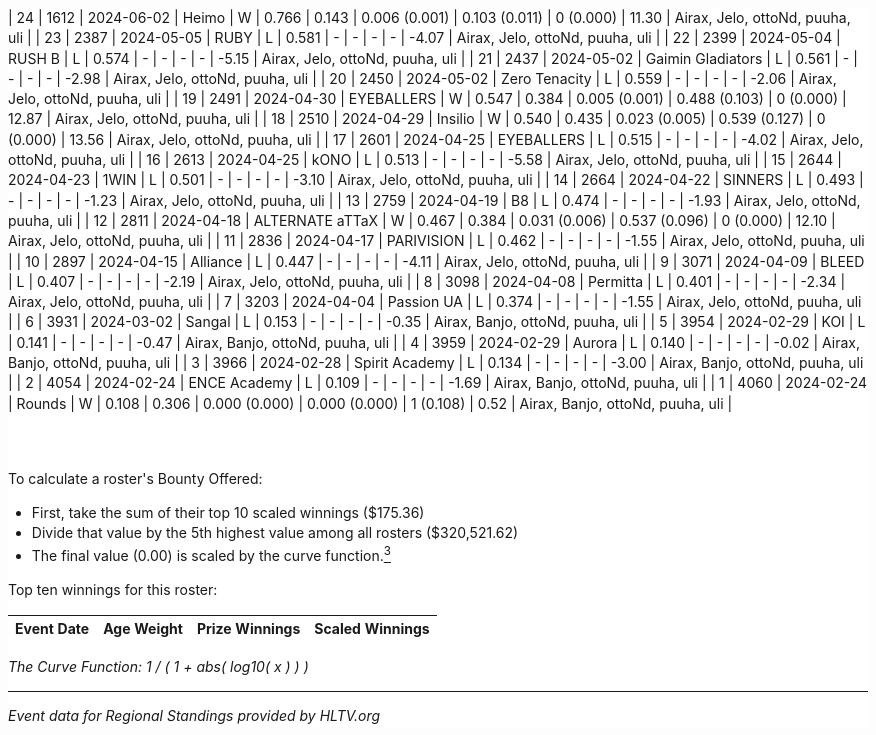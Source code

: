 |           24 |     1612 | 2024-06-02 | Heimo             | W   | 0.766      | 0.143        | 0.006 (0.001)    | 0.103 (0.011)    | 0 (0.000) |    11.30 | Airax, Jelo, ottoNd, puuha, uli  |
|           23 |     2387 | 2024-05-05 | RUBY              | L   | 0.581      | -            | -                | -                | -         |    -4.07 | Airax, Jelo, ottoNd, puuha, uli  |
|           22 |     2399 | 2024-05-04 | RUSH B            | L   | 0.574      | -            | -                | -                | -         |    -5.15 | Airax, Jelo, ottoNd, puuha, uli  |
|           21 |     2437 | 2024-05-02 | Gaimin Gladiators | L   | 0.561      | -            | -                | -                | -         |    -2.98 | Airax, Jelo, ottoNd, puuha, uli  |
|           20 |     2450 | 2024-05-02 | Zero Tenacity     | L   | 0.559      | -            | -                | -                | -         |    -2.06 | Airax, Jelo, ottoNd, puuha, uli  |
|           19 |     2491 | 2024-04-30 | EYEBALLERS        | W   | 0.547      | 0.384        | 0.005 (0.001)    | 0.488 (0.103)    | 0 (0.000) |    12.87 | Airax, Jelo, ottoNd, puuha, uli  |
|           18 |     2510 | 2024-04-29 | Insilio           | W   | 0.540      | 0.435        | 0.023 (0.005)    | 0.539 (0.127)    | 0 (0.000) |    13.56 | Airax, Jelo, ottoNd, puuha, uli  |
|           17 |     2601 | 2024-04-25 | EYEBALLERS        | L   | 0.515      | -            | -                | -                | -         |    -4.02 | Airax, Jelo, ottoNd, puuha, uli  |
|           16 |     2613 | 2024-04-25 | kONO              | L   | 0.513      | -            | -                | -                | -         |    -5.58 | Airax, Jelo, ottoNd, puuha, uli  |
|           15 |     2644 | 2024-04-23 | 1WIN              | L   | 0.501      | -            | -                | -                | -         |    -3.10 | Airax, Jelo, ottoNd, puuha, uli  |
|           14 |     2664 | 2024-04-22 | SINNERS           | L   | 0.493      | -            | -                | -                | -         |    -1.23 | Airax, Jelo, ottoNd, puuha, uli  |
|           13 |     2759 | 2024-04-19 | B8                | L   | 0.474      | -            | -                | -                | -         |    -1.93 | Airax, Jelo, ottoNd, puuha, uli  |
|           12 |     2811 | 2024-04-18 | ALTERNATE aTTaX   | W   | 0.467      | 0.384        | 0.031 (0.006)    | 0.537 (0.096)    | 0 (0.000) |    12.10 | Airax, Jelo, ottoNd, puuha, uli  |
|           11 |     2836 | 2024-04-17 | PARIVISION        | L   | 0.462      | -            | -                | -                | -         |    -1.55 | Airax, Jelo, ottoNd, puuha, uli  |
|           10 |     2897 | 2024-04-15 | Alliance          | L   | 0.447      | -            | -                | -                | -         |    -4.11 | Airax, Jelo, ottoNd, puuha, uli  |
|            9 |     3071 | 2024-04-09 | BLEED             | L   | 0.407      | -            | -                | -                | -         |    -2.19 | Airax, Jelo, ottoNd, puuha, uli  |
|            8 |     3098 | 2024-04-08 | Permitta          | L   | 0.401      | -            | -                | -                | -         |    -2.34 | Airax, Jelo, ottoNd, puuha, uli  |
|            7 |     3203 | 2024-04-04 | Passion UA        | L   | 0.374      | -            | -                | -                | -         |    -1.55 | Airax, Jelo, ottoNd, puuha, uli  |
|            6 |     3931 | 2024-03-02 | Sangal            | L   | 0.153      | -            | -                | -                | -         |    -0.35 | Airax, Banjo, ottoNd, puuha, uli |
|            5 |     3954 | 2024-02-29 | KOI               | L   | 0.141      | -            | -                | -                | -         |    -0.47 | Airax, Banjo, ottoNd, puuha, uli |
|            4 |     3959 | 2024-02-29 | Aurora            | L   | 0.140      | -            | -                | -                | -         |    -0.02 | Airax, Banjo, ottoNd, puuha, uli |
|            3 |     3966 | 2024-02-28 | Spirit Academy    | L   | 0.134      | -            | -                | -                | -         |    -3.00 | Airax, Banjo, ottoNd, puuha, uli |
|            2 |     4054 | 2024-02-24 | ENCE Academy      | L   | 0.109      | -            | -                | -                | -         |    -1.69 | Airax, Banjo, ottoNd, puuha, uli |
|            1 |     4060 | 2024-02-24 | Rounds            | W   | 0.108      | 0.306        | 0.000 (0.000)    | 0.000 (0.000)    | 1 (0.108) |     0.52 | Airax, Banjo, ottoNd, puuha, uli |

<br />
<span id="table2"></span><br />
To calculate a roster's Bounty Offered:<br />

- First, take the sum of their top 10 scaled winnings ($175.36)
- Divide that value by the 5th highest value among all rosters ($320,521.62)
- The final value (0.00) is scaled by the curve function.[<sup>3</sup>](#curveFunction)

Top ten winnings for this roster:<br />

| Event Date | Age Weight | Prize Winnings | Scaled Winnings |
| :- | -: | :- | :- |


<span id="curveFunction"></span>_The Curve Function: 1 / ( 1 + abs( log10( x ) ) )_<br />

---
_Event data for Regional Standings provided by HLTV.org_<br />
